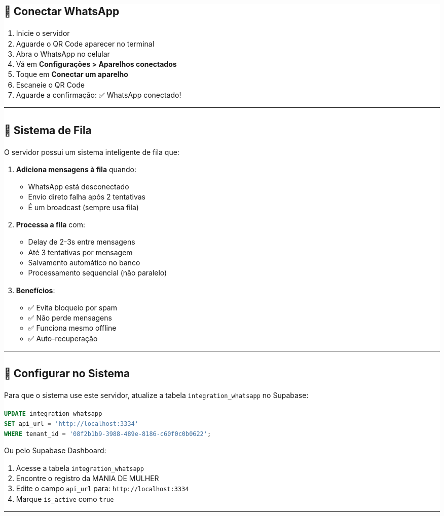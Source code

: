 
## 📱 Conectar WhatsApp

1. Inicie o servidor
2. Aguarde o QR Code aparecer no terminal
3. Abra o WhatsApp no celular
4. Vá em **Configurações > Aparelhos conectados**
5. Toque em **Conectar um aparelho**
6. Escaneie o QR Code
7. Aguarde a confirmação: ✅ WhatsApp conectado!

---

## 🔄 Sistema de Fila

O servidor possui um sistema inteligente de fila que:

1. **Adiciona mensagens à fila** quando:
   - WhatsApp está desconectado
   - Envio direto falha após 2 tentativas
   - É um broadcast (sempre usa fila)

2. **Processa a fila** com:
   - Delay de 2-3s entre mensagens
   - Até 3 tentativas por mensagem
   - Salvamento automático no banco
   - Processamento sequencial (não paralelo)

3. **Benefícios**:
   - ✅ Evita bloqueio por spam
   - ✅ Não perde mensagens
   - ✅ Funciona mesmo offline
   - ✅ Auto-recuperação

---

## 🔄 Configurar no Sistema

Para que o sistema use este servidor, atualize a tabela `integration_whatsapp` no Supabase:

```sql
UPDATE integration_whatsapp 
SET api_url = 'http://localhost:3334'
WHERE tenant_id = '08f2b1b9-3988-489e-8186-c60f0c0b0622';
```

Ou pelo Supabase Dashboard:
1. Acesse a tabela `integration_whatsapp`
2. Encontre o registro da MANIA DE MULHER
3. Edite o campo `api_url` para: `http://localhost:3334`
4. Marque `is_active` como `true`

---
